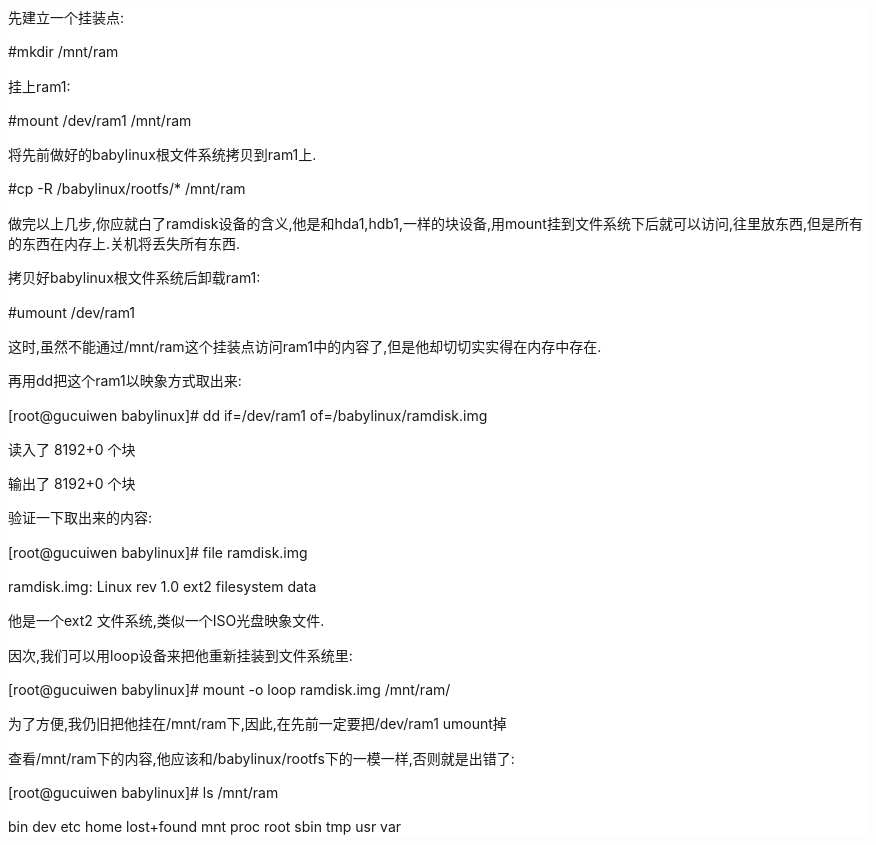 先建立一个挂装点:   

#mkdir /mnt/ram   

挂上ram1:   

#mount /dev/ram1 /mnt/ram   

将先前做好的babylinux根文件系统拷贝到ram1上.   

#cp -R /babylinux/rootfs/* /mnt/ram   

  

做完以上几步,你应就白了ramdisk设备的含义,他是和hda1,hdb1,一样的块设备,用mount挂到文件系统下后就可以访问,往里放东西,但是所有的东西在内存上.关机将丢失所有东西.   

  

拷贝好babylinux根文件系统后卸载ram1:   

#umount /dev/ram1   

这时,虽然不能通过/mnt/ram这个挂装点访问ram1中的内容了,但是他却切切实实得在内存中存在.   

  

  

  

  

再用dd把这个ram1以映象方式取出来:   

  

[root@gucuiwen babylinux]# dd if=/dev/ram1 of=/babylinux/ramdisk.img   

读入了 8192+0 个块   

输出了 8192+0 个块   

  

验证一下取出来的内容:   

[root@gucuiwen babylinux]# file ramdisk.img   

ramdisk.img: Linux rev 1.0 ext2 filesystem data   

  

他是一个ext2 文件系统,类似一个ISO光盘映象文件.   

因次,我们可以用loop设备来把他重新挂装到文件系统里:   

  

[root@gucuiwen babylinux]# mount -o loop ramdisk.img /mnt/ram/   

  

为了方便,我仍旧把他挂在/mnt/ram下,因此,在先前一定要把/dev/ram1 umount掉   

  

查看/mnt/ram下的内容,他应该和/babylinux/rootfs下的一模一样,否则就是出错了:   

[root@gucuiwen babylinux]# ls /mnt/ram   

bin dev etc home lost+found mnt proc root sbin tmp usr var   

  